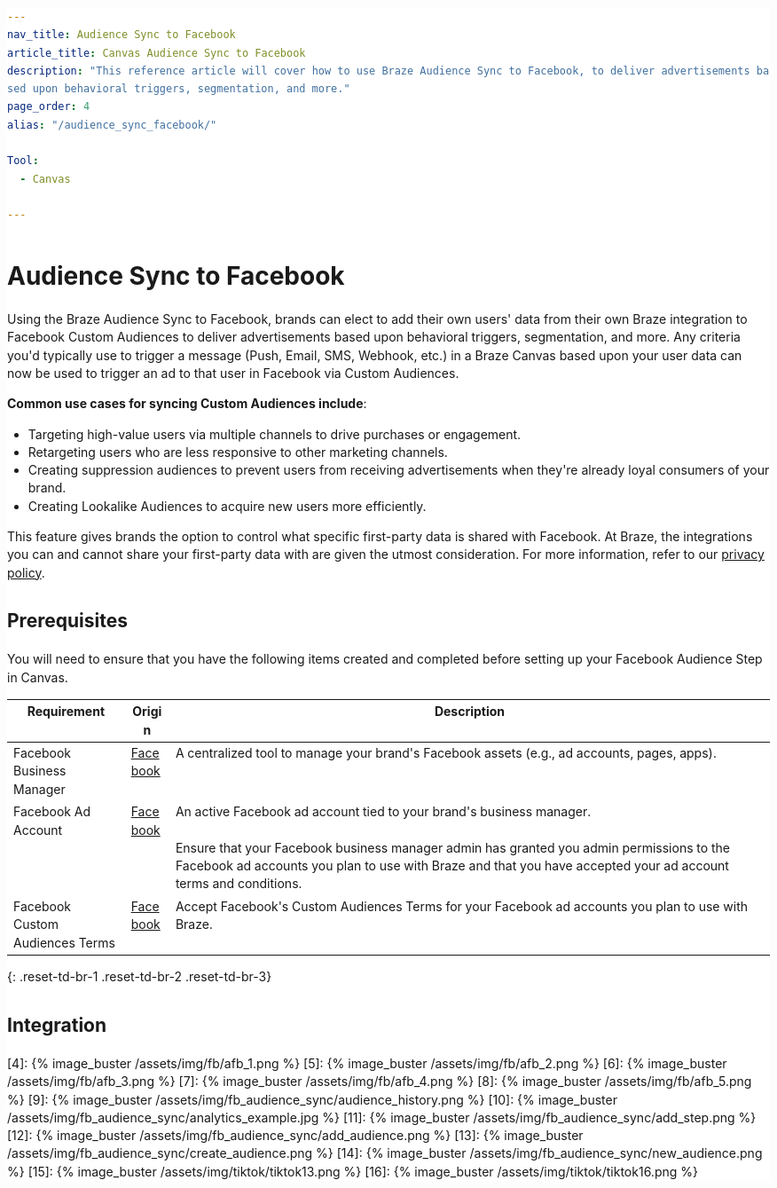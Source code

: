 ```yaml
---
nav_title: Audience Sync to Facebook
article_title: Canvas Audience Sync to Facebook
description: "This reference article will cover how to use Braze Audience Sync to Facebook, to deliver advertisements based upon behavioral triggers, segmentation, and more."
page_order: 4
alias: "/audience_sync_facebook/"

Tool:
  - Canvas

---
```


# Audience Sync to Facebook

Using the Braze Audience Sync to Facebook, brands can elect to add their own users' data from their own Braze integration to Facebook Custom Audiences to deliver advertisements based upon behavioral triggers, segmentation, and more. Any criteria you'd typically use to trigger a message (Push, Email, SMS, Webhook, etc.) in a Braze Canvas based upon your user data can now be used to trigger an ad to that user in Facebook via Custom Audiences.

**Common use cases for syncing Custom Audiences include**:

- Targeting high-value users via multiple channels to drive purchases or engagement.
- Retargeting users who are less responsive to other marketing channels.
- Creating suppression audiences to prevent users from receiving advertisements when they're already loyal consumers of your brand.
- Creating Lookalike Audiences to acquire new users more efficiently.

This feature gives brands the option to control what specific first-party data is shared with Facebook. At Braze, the integrations you can and cannot share your first-party data with are given the utmost consideration. For more information, refer to our [privacy policy](https://www.braze.com/privacy).

## Prerequisites

You will need to ensure that you have the following items created and completed before setting up your Facebook Audience Step in Canvas. 

| Requirement | Origin | Description |
| ----------- | ------ | ----------- |
| Facebook Business Manager | [Facebook][1] | A centralized tool to manage your brand's Facebook assets (e.g., ad accounts, pages, apps). |
| Facebook Ad Account | [Facebook][2] | An active Facebook ad account tied to your brand's business manager.<br><br>Ensure that your Facebook business manager admin has granted you admin permissions to the Facebook ad accounts you plan to use with Braze and that you have accepted your ad account terms and conditions. |
| Facebook Custom Audiences Terms | [Facebook][3] | Accept Facebook's Custom Audiences Terms for your Facebook ad accounts you plan to use with Braze. |
{: .reset-td-br-1 .reset-td-br-2 .reset-td-br-3}

## Integration


[0]: https://www.braze.com/privacy
[1]: https://www.facebook.com/business/help/113163272211510
[2]: https://www.facebook.com/business/help/910137316041095
[3]: https://www.facebook.com/ads/manage/customaudiences/tos.php
[4]: {% image_buster /assets/img/fb/afb_1.png %}
[5]: {% image_buster /assets/img/fb/afb_2.png %}
[6]: {% image_buster /assets/img/fb/afb_3.png %}
[7]: {% image_buster /assets/img/fb/afb_4.png %}
[8]: {% image_buster /assets/img/fb/afb_5.png %}
[9]: {% image_buster /assets/img/fb_audience_sync/audience_history.png %}
[10]: {% image_buster /assets/img/fb_audience_sync/analytics_example.jpg %}
[11]: {% image_buster /assets/img/fb_audience_sync/add_step.png %}
[12]: {% image_buster /assets/img/fb_audience_sync/add_audience.png %}
[13]: {% image_buster /assets/img/fb_audience_sync/create_audience.png %}
[14]: {% image_buster /assets/img/fb_audience_sync/new_audience.png %}
[15]: {% image_buster /assets/img/tiktok/tiktok13.png %}
[16]: {% image_buster /assets/img/tiktok/tiktok16.png %}